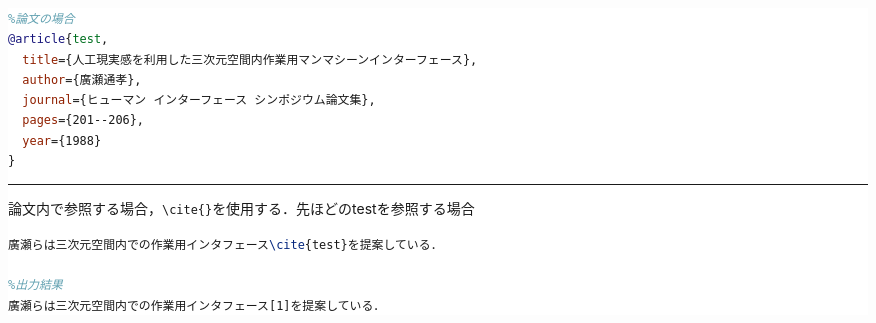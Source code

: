```bibtex
%論文の場合
@article{test,
  title={人工現実感を利用した三次元空間内作業用マンマシーンインターフェース},
  author={廣瀬通孝},
  journal={ヒューマン インターフェース シンポジウム論文集},
  pages={201--206},
  year={1988}
}
```
---
論文内で参照する場合，`\cite{}`を使用する．先ほどのtestを参照する場合

```tex
廣瀬らは三次元空間内での作業用インタフェース\cite{test}を提案している．

%出力結果
廣瀬らは三次元空間内での作業用インタフェース[1]を提案している．
```



